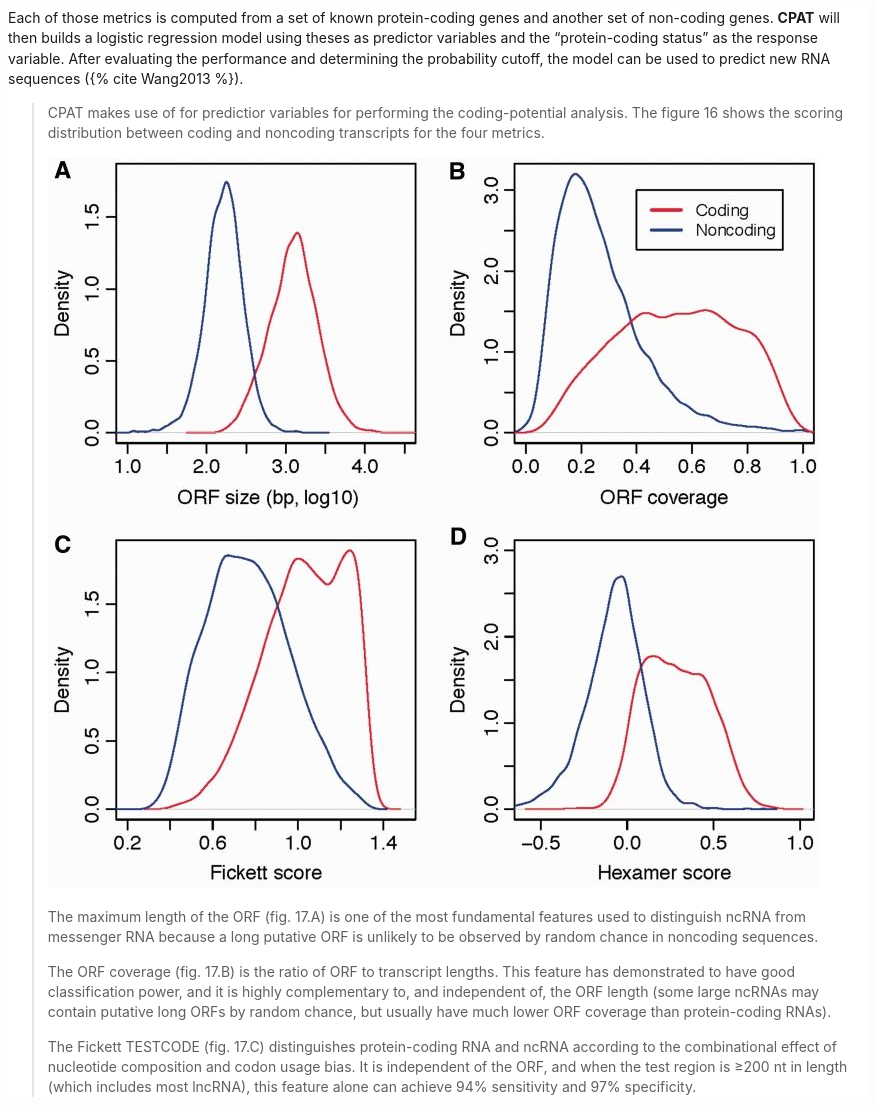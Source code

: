 Each of those metrics is computed from a set of known protein-coding genes and another set of non-coding genes. **CPAT** will then builds a logistic regression model using theses as predictor variables and the “protein-coding status” as the response variable. After evaluating the performance and determining the probability cutoff, the model can be used to predict new RNA sequences ({% cite Wang2013 %}).

> <details-title></details-title>
>
> CPAT makes use of for predictior variables for performing the coding-potential analysis. The figure 16 shows the scoring distribution between coding and noncoding transcripts for the four metrics.
>
> ![Figure 17. CPAT predictor score distributions](../../images/differential_isoform/CPAT_distributions.jpg "Example of score distribution between coding (red) and noncoding (blue) sequences for the four CPAT metrics. The different subplots correspond to ORF size (A), ORF coverage (B), Fickett score (TESTCODE statistic) (C) and hexamer usage bias measured by log-likelihood ratio (D). Source: Wang et al., 2013")
>
> The maximum length of the ORF (fig. 17.A) is one of the most fundamental features used to distinguish ncRNA from messenger RNA because a long putative ORF is unlikely to be observed by random chance in noncoding sequences.
>
> The ORF coverage (fig. 17.B)  is the ratio of ORF to transcript lengths. This feature has demonstrated to have good classification power, and it is highly complementary to, and independent of, the ORF length (some large ncRNAs may contain putative long ORFs by random chance, but usually have much lower ORF coverage than protein-coding RNAs).
>
> The Fickett TESTCODE (fig. 17.C) distinguishes protein-coding RNA and ncRNA according to the combinational effect of nucleotide composition and codon usage bias. It is independent of the ORF, and when the test region is ≥200 nt in length (which includes most lncRNA), this feature alone can achieve 94% sensitivity and 97% specificity.
>